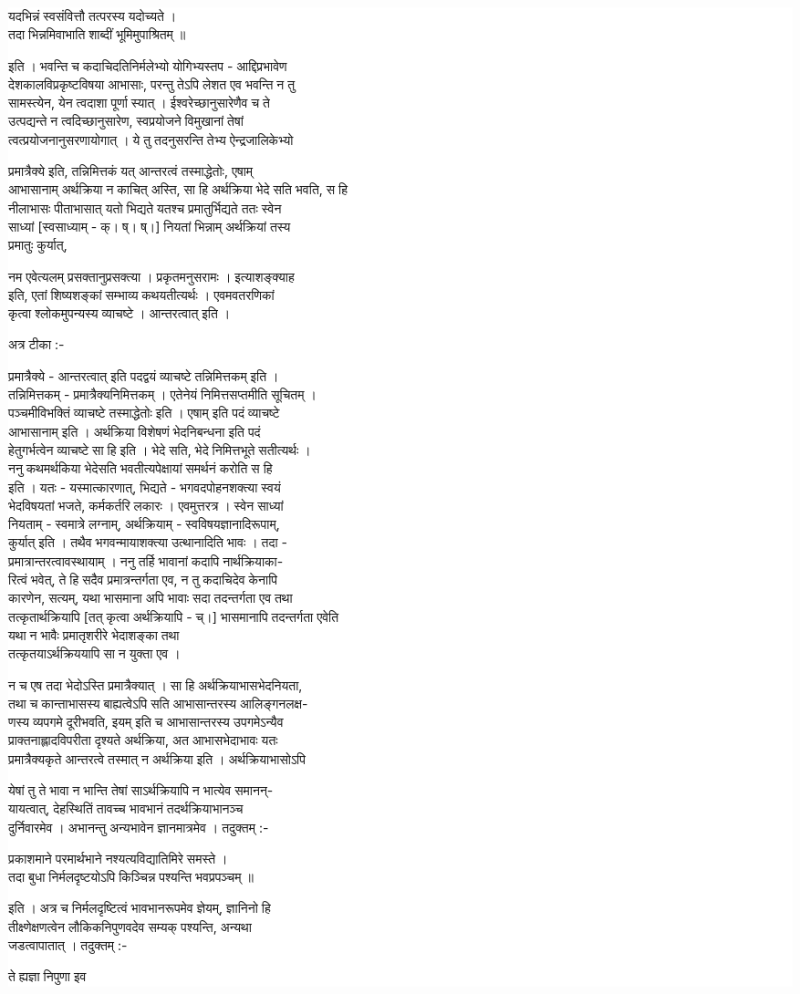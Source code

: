 यदभिन्नं स्वसंवित्तौ तत्परस्य यदोच्यते ।  
तदा भिन्नमिवाभाति शाब्दीं भूमिमुपाश्रितम् ॥  
  
इति । भवन्ति च कदाचिदतिनिर्मलेभ्यो योगिभ्यस्तप - आद्दिप्रभावेण  
देशकालविप्रकृष्टविषया आभासाः, परन्तु तेऽपि लेशत एव भवन्ति न तु  
सामस्त्येन, येन त्वदाशा पूर्णा स्यात् । ईश्वरेच्छानुसारेणैव च ते  
उत्पद्यन्ते न त्वदिच्छानुसारेण, स्वप्रयोजने विमुखानां तेषां  
त्वत्प्रयोजनानुसरणायोगात् । ये तु तदनुसरन्ति तेभ्य ऐन्द्रजालिकेभ्यो  
  
प्रमात्रैक्ये इति, तन्निमित्तकं यत् आन्तरत्वं तस्माद्धेतोः, एषाम्  
आभासानाम् अर्थक्रिया न काचित् अस्ति, सा हि अर्थक्रिया भेदे सति भवति, स हि  
नीलाभासः पीताभासात् यतो भिद्यते यतश्च प्रमातुर्भिद्यते ततः स्वेन  
साध्यां [स्वसाध्याम् - क्। ष्। ष्।] नियतां भिन्नाम् अर्थक्रियां तस्य  
प्रमातुः कुर्यात्,  
  
नम एवेत्यलम् प्रसक्तानुप्रसक्त्या । प्रकृतमनुसरामः । इत्याशङ्क्याह  
इति, एतां शिष्यशङ्कां सम्भाव्य कथयतीत्यर्थः । एवमवतरणिकां  
कृत्वा श्लोकमुपन्यस्य व्याचष्टे । आन्तरत्वात् इति ।  
  
अत्र टीका :-  
  
प्रमात्रैक्ये - आन्तरत्वात् इति पदद्वयं व्याचष्टे तन्निमित्तकम् इति ।  
तन्निमित्तकम् - प्रमात्रैक्यनिमित्तकम् । एतेनेयं निमित्तसप्तमीति सूचितम् ।  
पञ्चमीविभक्तिं व्याचष्टे तस्माद्धेतोः इति । एषाम् इति पदं व्याचष्टे  
आभासानाम् इति । अर्थक्रिया विशेषणं भेदनिबन्धना इति पदं  
हेतुगर्भत्वेन व्याचष्टे सा हि इति । भेदे सति, भेदे निमित्तभूते सतीत्यर्थः ।  
ननु कथमर्थकिया भेदेसति भवतीत्यपेक्षायां समर्थनं करोति स हि  
इति । यतः - यस्मात्कारणात्, भिद्यते - भगवदपोहनशक्त्या स्वयं  
भेदविषयतां भजते, कर्मकर्तरि लकारः । एवमुत्तरत्र । स्वेन साध्यां  
नियताम् - स्वमात्रे लग्नाम्, अर्थक्रियाम् - स्वविषयज्ञानादिरूपाम्,  
कुर्यात् इति । तथैव भगवन्मायाशक्त्या उत्थानादिति भावः । तदा -  
प्रमात्रान्तरत्वावस्थायाम् । ननु तर्हि भावानां कदापि नार्थक्रियाका-  
रित्वं भवेत्, ते हि सदैव प्रमात्रन्तर्गता एव, न तु कदाचिदेव केनापि  
कारणेन, सत्यम्, यथा भासमाना अपि भावाः सदा तदन्तर्गता एव तथा  
तत्कृतार्थक्रियापि [तत् कृत्वा अर्थक्रियापि - च्।] भासमानापि तदन्तर्गता एवेति  
यथा न भावैः प्रमातृशरीरे भेदाशङ्का तथा  
तत्कृतयाऽर्थक्रिययापि सा न युक्ता एव ।  
  
न च एष तदा भेदोऽस्ति प्रमात्रैक्यात् । सा हि अर्थक्रियाभासभेदनियता,  
तथा च कान्ताभासस्य बाह्यत्वेऽपि सति आभासान्तरस्य आलिङ्गनलक्ष-  
णस्य व्यपगमे दूरीभवति, इयम् इति च आभासान्तरस्य उपगमेऽन्यैव  
प्राक्तनाह्लादविपरीता दृश्यते अर्थक्रिया, अत आभासभेदाभावः यतः  
प्रमात्रैक्यकृते आन्तरत्वे तस्मात् न अर्थक्रिया इति । अर्थक्रियाभासोऽपि  
  
येषां तु ते भावा न भान्ति तेषां साऽर्थक्रियापि न भात्येव समानन्-  
यायत्वात्, देहस्थितिं तावच्च भावभानं तदर्थक्रियाभानञ्च  
दुर्निवारमेव । अभानन्तु अन्यभावेन ज्ञानमात्रमेव । तदुक्तम् :-  
  
प्रकाशमाने परमार्थभाने नश्यत्यविद्यातिमिरे समस्ते ।  
तदा बुधा निर्मलदृष्टयोऽपि किञ्चिन्न पश्यन्ति भवप्रपञ्चम् ॥  
  
इति । अत्र च निर्मलदृष्टित्वं भावभानरूपमेव ज्ञेयम्, ज्ञानिनो हि  
तीक्ष्णेक्षणत्वेन लौकिकनिपुणवदेव सम्यक् पश्यन्ति, अन्यथा  
जडत्वापातात् । तदुक्तम् :-  
  
ते ह्यज्ञा निपुणा इव  
  